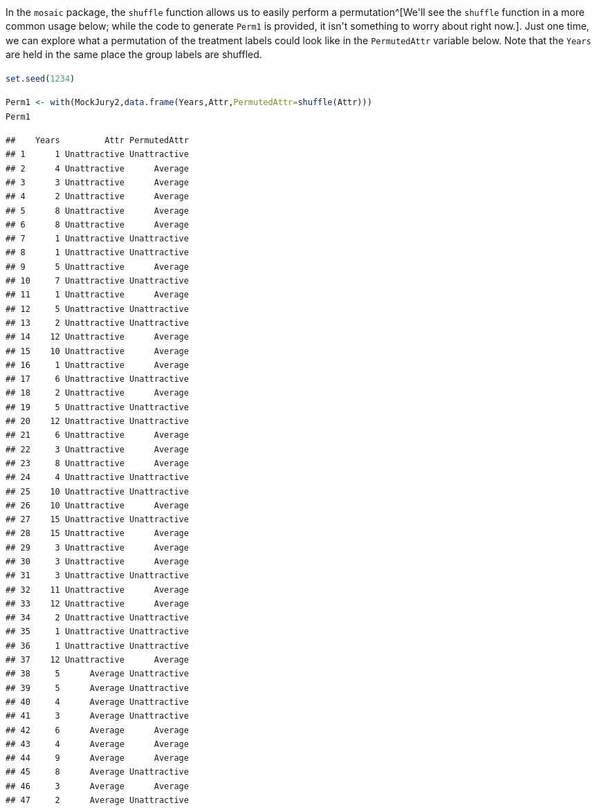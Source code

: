 In the ``mosaic`` package, the ``shuffle`` function allows us to easily perform
a permutation^[We'll see the ``shuffle`` function in a more common usage below; 
while the code to generate ``Perm1`` is provided, it isn't something to worry 
about right now.]. Just one time, we can explore what a permutation of the 
treatment labels could look like in the ``PermutedAttr`` variable below. Note 
that the ``Years`` are held in the same place the group labels are shuffled. 


```r
set.seed(1234)
```


```r
Perm1 <- with(MockJury2,data.frame(Years,Attr,PermutedAttr=shuffle(Attr)))
Perm1
```

```
##    Years         Attr PermutedAttr
## 1      1 Unattractive Unattractive
## 2      4 Unattractive      Average
## 3      3 Unattractive      Average
## 4      2 Unattractive      Average
## 5      8 Unattractive      Average
## 6      8 Unattractive      Average
## 7      1 Unattractive Unattractive
## 8      1 Unattractive Unattractive
## 9      5 Unattractive      Average
## 10     7 Unattractive Unattractive
## 11     1 Unattractive      Average
## 12     5 Unattractive Unattractive
## 13     2 Unattractive Unattractive
## 14    12 Unattractive      Average
## 15    10 Unattractive      Average
## 16     1 Unattractive      Average
## 17     6 Unattractive Unattractive
## 18     2 Unattractive      Average
## 19     5 Unattractive Unattractive
## 20    12 Unattractive Unattractive
## 21     6 Unattractive      Average
## 22     3 Unattractive      Average
## 23     8 Unattractive      Average
## 24     4 Unattractive Unattractive
## 25    10 Unattractive Unattractive
## 26    10 Unattractive      Average
## 27    15 Unattractive Unattractive
## 28    15 Unattractive      Average
## 29     3 Unattractive      Average
## 30     3 Unattractive      Average
## 31     3 Unattractive Unattractive
## 32    11 Unattractive      Average
## 33    12 Unattractive      Average
## 34     2 Unattractive Unattractive
## 35     1 Unattractive Unattractive
## 36     1 Unattractive Unattractive
## 37    12 Unattractive      Average
## 38     5      Average Unattractive
## 39     5      Average Unattractive
## 40     4      Average Unattractive
## 41     3      Average Unattractive
## 42     6      Average      Average
## 43     4      Average      Average
## 44     9      Average      Average
## 45     8      Average Unattractive
## 46     3      Average      Average
## 47     2      Average Unattractive
```